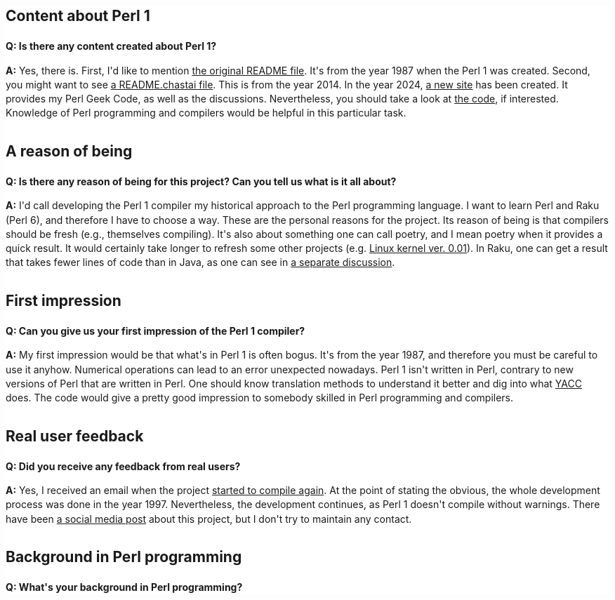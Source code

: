 ## Content about Perl 1

**Q: Is there any content created about Perl 1?**

**A:** Yes, there is. First, I'd like to mention [the original README file](https://raw.githubusercontent.com/Stagyrite/Perl-1.0/main/README). It's from the year 1987 when the Perl 1 was created. Second, you might want to see [a README.chastai file](https://github.com/Stagyrite/Perl-1.0/blob/main/README.chastai). This is from the year 2014. In the year 2024, [a new site](https://stagyrite.github.io/Perl-1.0/ "Stagyrite #124; Perl 1") has been created. It provides my Perl Geek Code, as well as the discussions. Nevertheless, you should take a look at [the code](https://github.com/Stagyrite/Perl-1.0 "Stagyrite/Perl-1.0: 🐪 Perl Kit, Version 1.0"), if interested. Knowledge of Perl programming and compilers would be helpful in this particular task.

## A reason of being

**Q: Is there any reason of being for this project? Can you tell us what is it all about?**

**A:** I'd call developing the Perl 1 compiler my historical approach to the Perl programming language. I want to learn Perl and Raku (Perl 6), and therefore I have to choose a way. These are the personal reasons for the project. Its reason of being is that compilers should be fresh (e.g., themselves compiling). It's also about something one can call poetry, and I mean poetry when it provides a quick result. It would certainly take longer to refresh some other projects (e.g. [Linux kernel ver. 0.01](https://github.com/zavg/linux-0.01)). In Raku, one can get a result that takes fewer lines of code than in Java, as one can see in [a separate discussion](raku "Stagyrite #124; Perl 1").

## First impression

**Q: Can you give us your first impression of the Perl 1 compiler?**

**A:** My first impression would be that what's in Perl 1 is often bogus. It's from the year 1987, and therefore you must be careful to use it anyhow. Numerical operations can lead to an error unexpected nowadays. Perl 1 isn't written in Perl, contrary to new versions of Perl that are written in Perl. One should know translation methods to understand it better and dig into what [YACC](https://en.wikipedia.org/wiki/Yacc "Yacc - Wikipedia") does. The code would give a pretty good impression to somebody skilled in Perl programming and compilers.

## Real user feedback

**Q: Did you receive any feedback from real users?**

**A:** Yes, I received an email when the project [started to compile again](https://github.com/Stagyrite/Perl-1.0/commit/a080e3707af43e140d5a8ae4e1b6424e99fcf1c6 "Make it compile again. · Stagyrite/Perl-1.0@a080e37"). At the point of stating the obvious, the whole development process was done in the year 1997. Nevertheless, the development continues, as Perl 1 doesn't compile without warnings. There have been [a social media post](https://twitter.com/effconia/status/1765400696537354351 "Maciej Matiaszowski on X: &quot;https://t.co/7Bo0uCaBKT&quot; / X") about this project, but I don't try to maintain any contact.

## Background in Perl programming

**Q: What's your background in Perl programming?**
